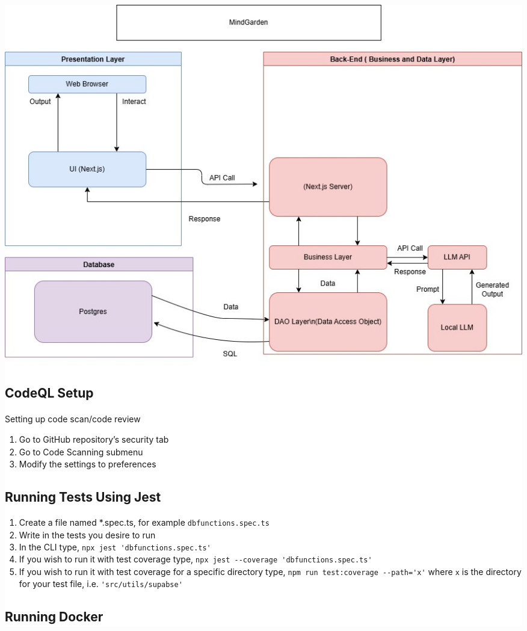 ![arch](public/arch.jpg)

## CodeQL Setup

Setting up code scan/code review

1. Go to GitHub repository’s security tab
2. Go to Code Scanning submenu
3. Modify the settings to preferences

## Running Tests Using Jest

1. Create a file named \*.spec.ts, for example `dbfunctions.spec.ts`
2. Write in the tests you desire to run
3. In the CLI type, `npx jest 'dbfunctions.spec.ts'`
4. If you wish to run it with test coverage type, `npx jest --coverage 'dbfunctions.spec.ts'`
5. If you wish to run it with test coverage for a specific directory type, `npm run test:coverage --path='x'` where `x` is the directory for your test file, i.e. `'src/utils/supabse'`

## Running Docker
